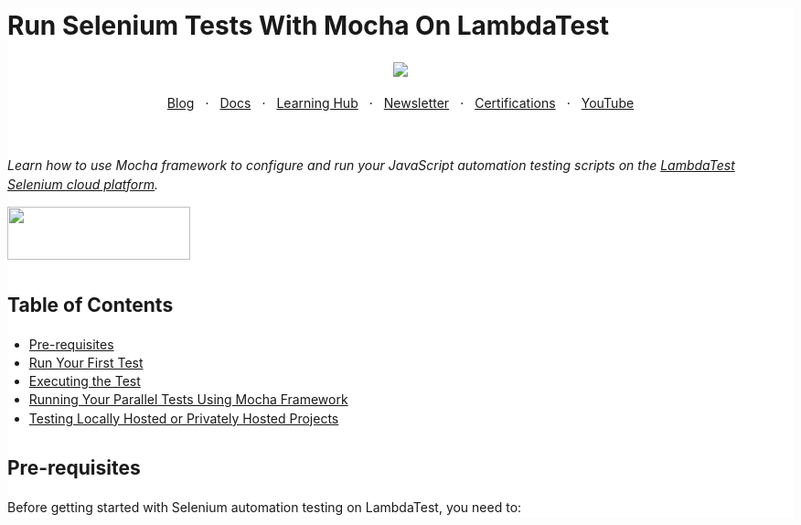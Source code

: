 # Run Selenium Tests With Mocha On LambdaTest



<p align="center">
<img height="500" src="https://user-images.githubusercontent.com/95698164/172000250-2a4e49e5-ec0b-452a-b1bc-3674e75ecd76.png">
</p>

<p align="center">
  <a href="https://www.lambdatest.com/blog/?utm_source=github&utm_medium=repo&utm_campaign=mocha-selenium-sample" target="_bank">Blog</a>
  &nbsp; &#8901; &nbsp;
  <a href="https://www.lambdatest.com/support/docs/?utm_source=github&utm_medium=repo&utm_campaign=mocha-selenium-sample" target="_bank">Docs</a>
  &nbsp; &#8901; &nbsp;
  <a href="https://www.lambdatest.com/learning-hub/?utm_source=github&utm_medium=repo&utm_campaign=mocha-selenium-sample" target="_bank">Learning Hub</a>
  &nbsp; &#8901; &nbsp;
  <a href="https://www.lambdatest.com/newsletter/?utm_source=github&utm_medium=repo&utm_campaign=mocha-selenium-sample" target="_bank">Newsletter</a>
  &nbsp; &#8901; &nbsp;
  <a href="https://www.lambdatest.com/certifications/?utm_source=github&utm_medium=repo&utm_campaign=mocha-selenium-sample" target="_bank">Certifications</a>
  &nbsp; &#8901; &nbsp;
  <a href="https://www.youtube.com/c/LambdaTest" target="_bank">YouTube</a>
</p>
&emsp;
&emsp;
&emsp;

*Learn how to use Mocha framework to configure and run your JavaScript automation testing scripts on the [LambdaTest Selenium cloud platform](https://www.lambdatest.com/selenium-automation/?utm_source=github&utm_medium=repo&utm_campaign=mocha-selenium-sample).*

[<img height="58" width="200" src="https://user-images.githubusercontent.com/70570645/171866795-52c11b49-0728-4229-b073-4b704209ddde.png">](https://accounts.lambdatest.com/register)

## Table of Contents

* [Pre-requisites](#pre-requisites)
* [Run Your First Test](#run-your-first-test)
* [Executing the Test](#executing-the-test)
* [Running Your Parallel Tests Using Mocha Framework](#running-your-parallel-tests-using-mocha-framework)
* [Testing Locally Hosted or Privately Hosted Projects](#testing-locally-hosted-or-privately-hosted-projects)


## Pre-requisites

Before getting started with Selenium automation testing on LambdaTest, you need to:
